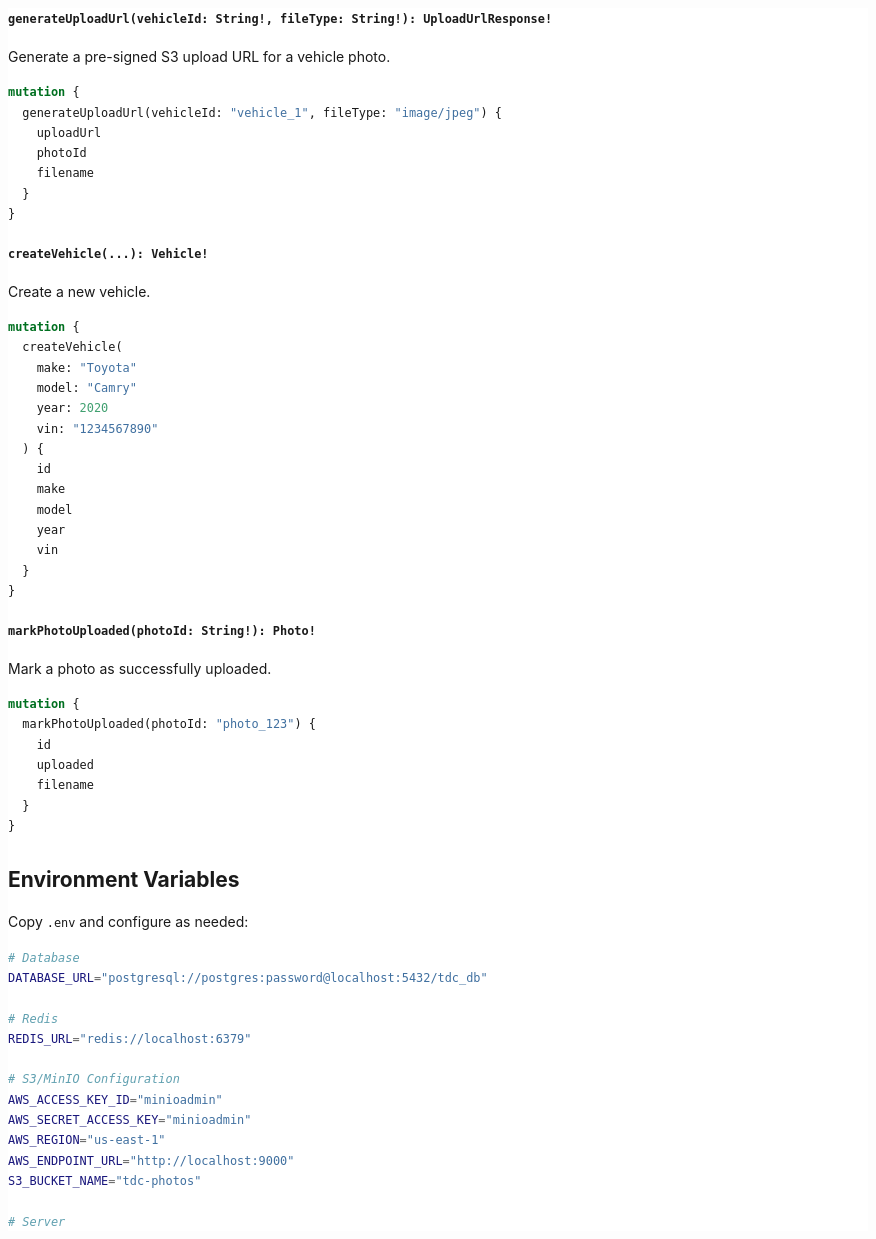 #### `generateUploadUrl(vehicleId: String!, fileType: String!): UploadUrlResponse!`
Generate a pre-signed S3 upload URL for a vehicle photo.

```graphql
mutation {
  generateUploadUrl(vehicleId: "vehicle_1", fileType: "image/jpeg") {
    uploadUrl
    photoId
    filename
  }
}
```

#### `createVehicle(...): Vehicle!`
Create a new vehicle.

```graphql
mutation {
  createVehicle(
    make: "Toyota"
    model: "Camry"
    year: 2020
    vin: "1234567890"
  ) {
    id
    make
    model
    year
    vin
  }
}
```

#### `markPhotoUploaded(photoId: String!): Photo!`
Mark a photo as successfully uploaded.

```graphql
mutation {
  markPhotoUploaded(photoId: "photo_123") {
    id
    uploaded
    filename
  }
}
```

## Environment Variables

Copy `.env` and configure as needed:

```bash
# Database
DATABASE_URL="postgresql://postgres:password@localhost:5432/tdc_db"

# Redis
REDIS_URL="redis://localhost:6379"

# S3/MinIO Configuration
AWS_ACCESS_KEY_ID="minioadmin"
AWS_SECRET_ACCESS_KEY="minioadmin"
AWS_REGION="us-east-1"
AWS_ENDPOINT_URL="http://localhost:9000"
S3_BUCKET_NAME="tdc-photos"

# Server
```